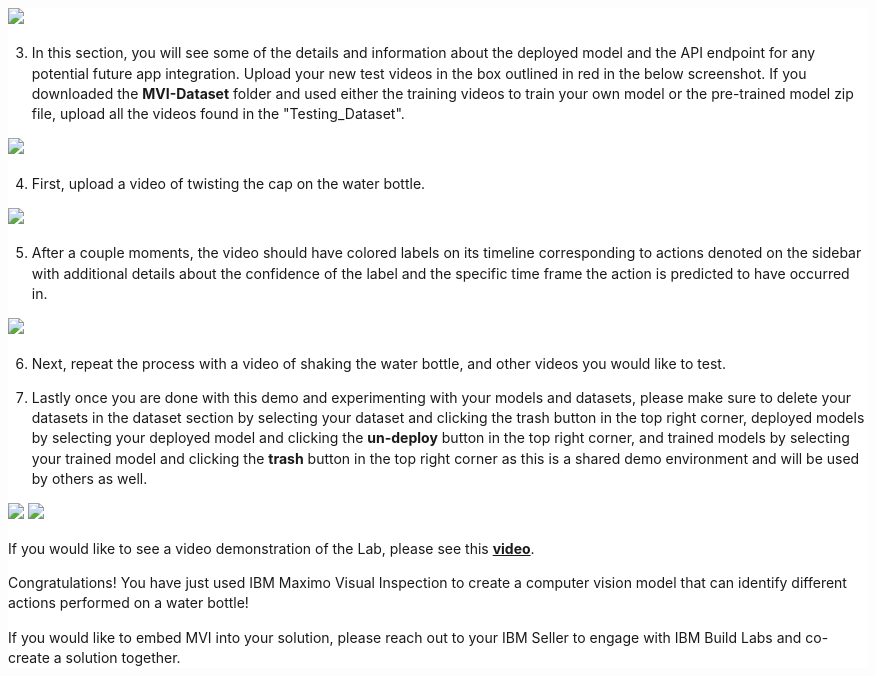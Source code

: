 ![](./images/mvi-action/MVI-action-detection-Step5.2.png)

3. In this section, you will see some of the details and information about the deployed model and the API endpoint for any potential future app integration. Upload your new test videos in the box outlined in red in the below screenshot. If you downloaded the **MVI-Dataset** folder and used either the training videos to train your own model or the pre-trained model zip file, upload all the videos found in the "Testing_Dataset".

![](./images/mvi-action/MVI-action-detection-Step5.3.png)

4. First, upload a video of twisting the cap on the water bottle.

![](./images/mvi-action/MVI-action-detection-Step5.4.png)

5. After a couple moments, the video should have colored labels on its timeline corresponding to actions denoted on the sidebar with additional details about the confidence of the label and the specific time frame the action is predicted to have occurred in.

![](./images/mvi-action/MVI-action-detection-Step5.5.png)

6. Next, repeat the process with a video of shaking the water bottle, and other videos you would like to test.

7. Lastly once you are done with this demo and experimenting with your models and datasets, please make sure to delete your datasets in the dataset section by selecting your dataset and clicking the trash button in the top right corner, deployed models by selecting your deployed model and clicking the **un-deploy** button in the top right corner, and trained models by selecting your trained model and clicking the **trash** button in the top right corner as this is a shared demo environment and will be used by others as well.

![](./images/mvi-action/MVI-action-detection-Step5.7.0.png)
![](./images/mvi-action/MVI-action-detection-Step5.7.1.png)

If you would like to see a video demonstration of the Lab, please see this [**video**](https://livesend.ibm.com/i/6VDioBx7fI___HGis8OS42bPmSAcLVRbootOWrT25___WEE4vEqrvIUkY7FaOB3Ji2Y7IXCyw9vW3cCv5___6eS4V0ySMESNBLXObAp8dHJQgn1PLUSSIGNAEQUALSIGN).

Congratulations! You have just used IBM Maximo Visual Inspection to create a computer vision model that can identify different actions performed on a water bottle!

If you would like to embed MVI into your solution, please reach out to your IBM Seller to engage with IBM Build Labs and co-create a solution together.
